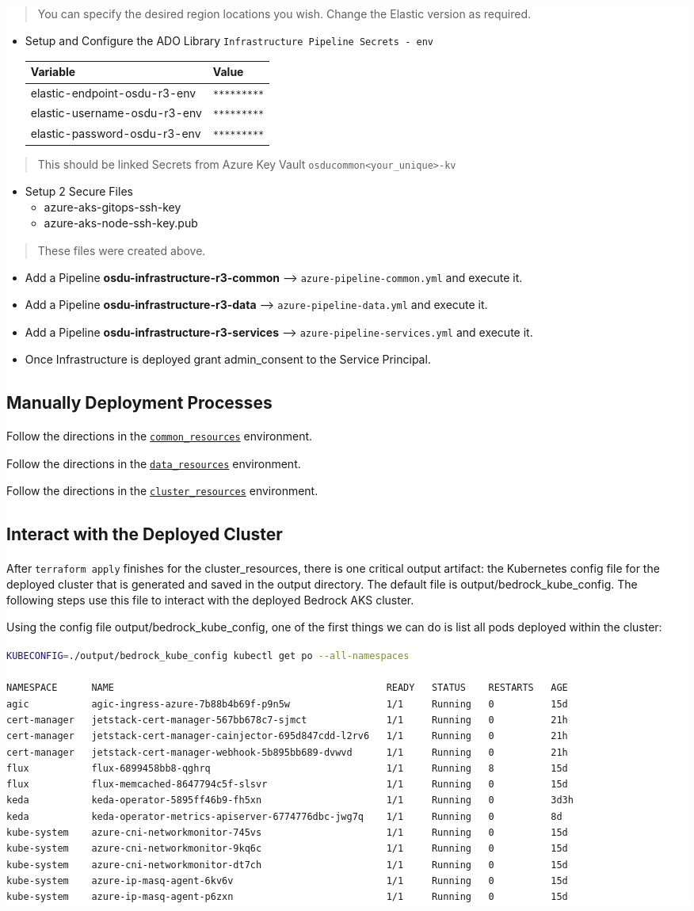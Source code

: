 > You can specify the desired region locations you wish. Change the Elastic version as required.

- Setup and Configure the ADO Library `Infrastructure Pipeline Secrets - env`

  | Variable | Value |
  |----------|-------|
  | elastic-endpoint-osdu-r3-env | `*********` |
  | elastic-username-osdu-r3-env | `*********` |
  | elastic-password-osdu-r3-env | `*********` |

> This should be linked Secrets from Azure Key Vault `osducommon<your_unique>-kv`

- Setup 2 Secure Files
  - azure-aks-gitops-ssh-key
  - azure-aks-node-ssh-key.pub

> These files were created above.

- Add a Pipeline __osdu-infrastructure-r3-common__ -->  `azure-pipeline-common.yml` and execute it.

- Add a Pipeline __osdu-infrastructure-r3-data__ -->  `azure-pipeline-data.yml` and execute it.

- Add a Pipeline __osdu-infrastructure-r3-services__ -->  `azure-pipeline-services.yml` and execute it.

- Once Infrastructure is deployed grant admin_consent to the Service Principal.


## Manually Deployment Processes

Follow the directions in the [`common_resources`](configurations/common_resources/README.md) environment.

Follow the directions in the [`data_resources`](configurations/data_resources/README.md) environment.

Follow the directions in the [`cluster_resources`](./environments/cluster_resources/README.md) environment.


## Interact with the Deployed Cluster

After `terraform apply` finishes for the cluster_resources, there is one critical output artifact: the Kubernetes config file for the deployed cluster that is generated and saved in the output directory. The default file is output/bedrock_kube_config. The following steps use this file to interact with the deployed Bedrock AKS cluster.

Using the config file output/bedrock_kube_config, one of the first things we can do is list all pods deployed within the cluster:

```bash
KUBECONFIG=./output/bedrock_kube_config kubectl get po --all-namespaces

NAMESPACE      NAME                                                READY   STATUS    RESTARTS   AGE
agic           agic-ingress-azure-7b88b4b69f-p9n5w                 1/1     Running   0          15d
cert-manager   jetstack-cert-manager-567bb678c7-sjmct              1/1     Running   0          21h
cert-manager   jetstack-cert-manager-cainjector-695d847cdd-l2rv6   1/1     Running   0          21h
cert-manager   jetstack-cert-manager-webhook-5b895bb689-dvwvd      1/1     Running   0          21h
flux           flux-6899458bb8-qghrq                               1/1     Running   8          15d
flux           flux-memcached-8647794c5f-slsvr                     1/1     Running   0          15d
keda           keda-operator-5895ff46b9-fh5xn                      1/1     Running   0          3d3h
keda           keda-operator-metrics-apiserver-6774776dbc-jwg7q    1/1     Running   0          8d
kube-system    azure-cni-networkmonitor-745vs                      1/1     Running   0          15d
kube-system    azure-cni-networkmonitor-9kq6c                      1/1     Running   0          15d
kube-system    azure-cni-networkmonitor-dt7ch                      1/1     Running   0          15d
kube-system    azure-ip-masq-agent-6kv6v                           1/1     Running   0          15d
kube-system    azure-ip-masq-agent-p6zxn                           1/1     Running   0          15d
```